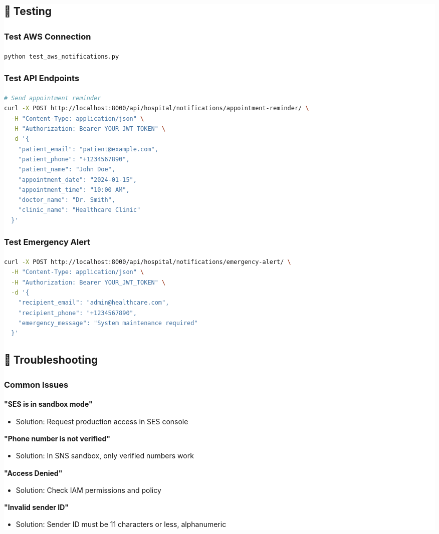 ## 🧪 Testing

### Test AWS Connection
```bash
python test_aws_notifications.py
```

### Test API Endpoints
```bash
# Send appointment reminder
curl -X POST http://localhost:8000/api/hospital/notifications/appointment-reminder/ \
  -H "Content-Type: application/json" \
  -H "Authorization: Bearer YOUR_JWT_TOKEN" \
  -d '{
    "patient_email": "patient@example.com",
    "patient_phone": "+1234567890",
    "patient_name": "John Doe",
    "appointment_date": "2024-01-15",
    "appointment_time": "10:00 AM",
    "doctor_name": "Dr. Smith",
    "clinic_name": "Healthcare Clinic"
  }'
```

### Test Emergency Alert
```bash
curl -X POST http://localhost:8000/api/hospital/notifications/emergency-alert/ \
  -H "Content-Type: application/json" \
  -H "Authorization: Bearer YOUR_JWT_TOKEN" \
  -d '{
    "recipient_email": "admin@healthcare.com",
    "recipient_phone": "+1234567890",
    "emergency_message": "System maintenance required"
  }'
```

## 🔧 Troubleshooting

### Common Issues

**"SES is in sandbox mode"**
- Solution: Request production access in SES console

**"Phone number is not verified"**
- Solution: In SNS sandbox, only verified numbers work

**"Access Denied"**
- Solution: Check IAM permissions and policy

**"Invalid sender ID"**
- Solution: Sender ID must be 11 characters or less, alphanumeric
